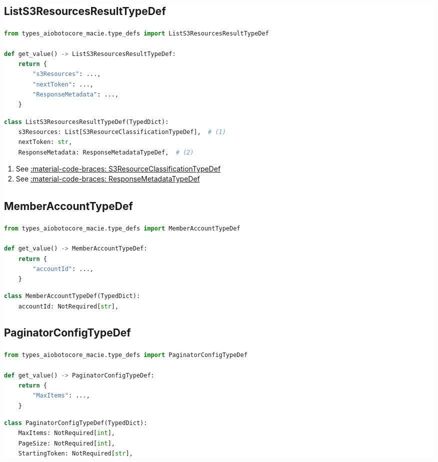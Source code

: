 ## ListS3ResourcesResultTypeDef

```python title="Usage Example"
from types_aiobotocore_macie.type_defs import ListS3ResourcesResultTypeDef

def get_value() -> ListS3ResourcesResultTypeDef:
    return {
        "s3Resources": ...,
        "nextToken": ...,
        "ResponseMetadata": ...,
    }
```

```python title="Definition"
class ListS3ResourcesResultTypeDef(TypedDict):
    s3Resources: List[S3ResourceClassificationTypeDef],  # (1)
    nextToken: str,
    ResponseMetadata: ResponseMetadataTypeDef,  # (2)
```

1. See [:material-code-braces: S3ResourceClassificationTypeDef](./type_defs.md#s3resourceclassificationtypedef) 
2. See [:material-code-braces: ResponseMetadataTypeDef](./type_defs.md#responsemetadatatypedef) 
## MemberAccountTypeDef

```python title="Usage Example"
from types_aiobotocore_macie.type_defs import MemberAccountTypeDef

def get_value() -> MemberAccountTypeDef:
    return {
        "accountId": ...,
    }
```

```python title="Definition"
class MemberAccountTypeDef(TypedDict):
    accountId: NotRequired[str],
```

## PaginatorConfigTypeDef

```python title="Usage Example"
from types_aiobotocore_macie.type_defs import PaginatorConfigTypeDef

def get_value() -> PaginatorConfigTypeDef:
    return {
        "MaxItems": ...,
    }
```

```python title="Definition"
class PaginatorConfigTypeDef(TypedDict):
    MaxItems: NotRequired[int],
    PageSize: NotRequired[int],
    StartingToken: NotRequired[str],
```
